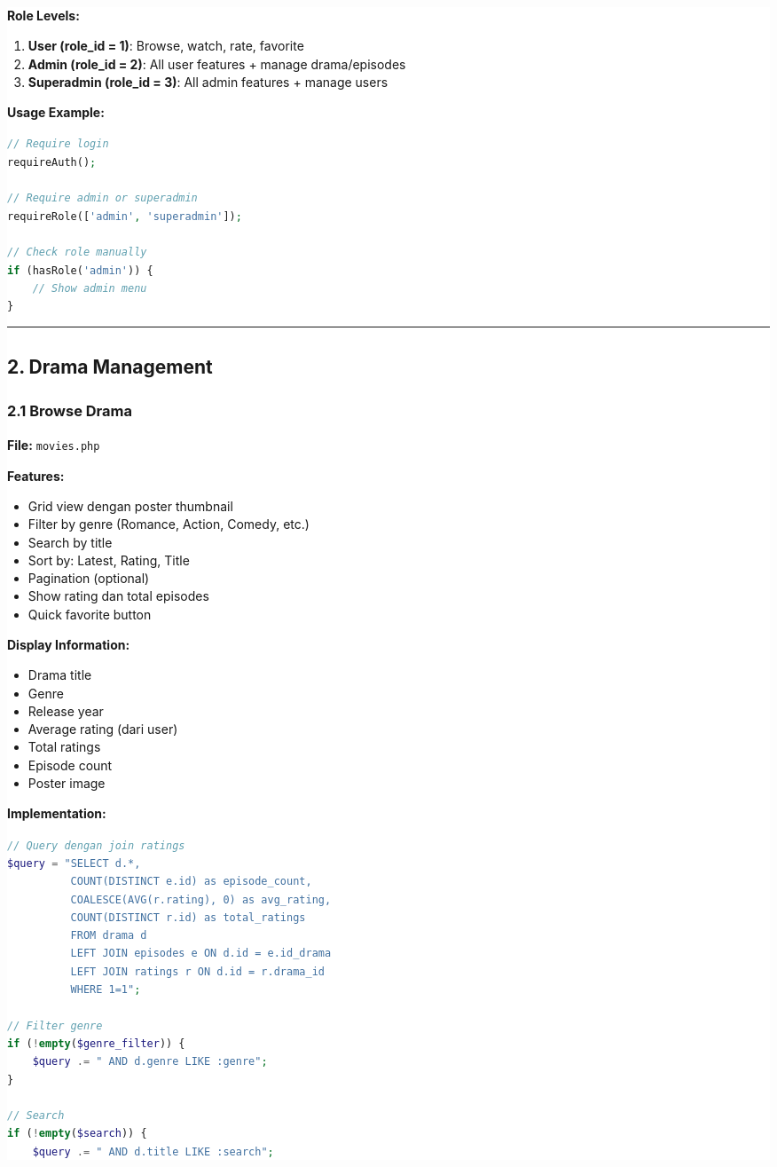 **Role Levels:**
1. **User (role_id = 1)**: Browse, watch, rate, favorite
2. **Admin (role_id = 2)**: All user features + manage drama/episodes
3. **Superadmin (role_id = 3)**: All admin features + manage users

**Usage Example:**

```php
// Require login
requireAuth();

// Require admin or superadmin
requireRole(['admin', 'superadmin']);

// Check role manually
if (hasRole('admin')) {
    // Show admin menu
}
```

---

## 2. Drama Management

### 2.1 Browse Drama

**File:** `movies.php`

**Features:**
- Grid view dengan poster thumbnail
- Filter by genre (Romance, Action, Comedy, etc.)
- Search by title
- Sort by: Latest, Rating, Title
- Pagination (optional)
- Show rating dan total episodes
- Quick favorite button

**Display Information:**
- Drama title
- Genre
- Release year
- Average rating (dari user)
- Total ratings
- Episode count
- Poster image

**Implementation:**

```php
// Query dengan join ratings
$query = "SELECT d.*,
          COUNT(DISTINCT e.id) as episode_count,
          COALESCE(AVG(r.rating), 0) as avg_rating,
          COUNT(DISTINCT r.id) as total_ratings
          FROM drama d
          LEFT JOIN episodes e ON d.id = e.id_drama
          LEFT JOIN ratings r ON d.id = r.drama_id
          WHERE 1=1";

// Filter genre
if (!empty($genre_filter)) {
    $query .= " AND d.genre LIKE :genre";
}

// Search
if (!empty($search)) {
    $query .= " AND d.title LIKE :search";
```